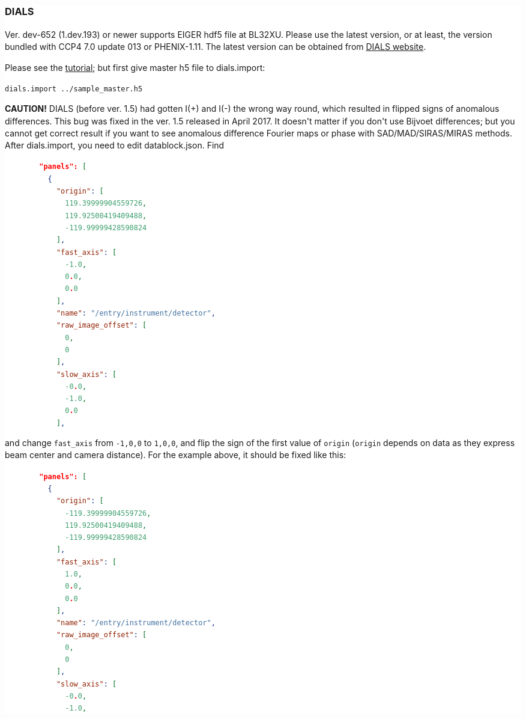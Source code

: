### DIALS
Ver. dev-652 (1.dev.193) or newer supports EIGER hdf5 file at BL32XU.
Please use the latest version, or at least, the version bundled with CCP4 7.0 update 013 or PHENIX-1.11.
The latest version can be obtained from [DIALS website](https://dials.github.io/installation.html).

Please see the [tutorial](https://dials.github.io/documentation/tutorials/index.html); but first give master h5 file to dials.import:
```
dials.import ../sample_master.h5
```

**CAUTION!** DIALS (before ver. 1.5) had gotten I(+) and I(-) the wrong way round, which resulted in flipped signs of anomalous differences. This bug was fixed in the ver. 1.5 released in April 2017. It doesn't matter if you don't use Bijvoet differences; but you cannot get correct result if you want to see anomalous difference Fourier maps or phase with SAD/MAD/SIRAS/MIRAS methods. After dials.import, you need to edit datablock.json. Find
```json
        "panels": [
          {
            "origin": [
              119.39999904559726,
              119.92500419409488,
              -119.99999428590824
            ],
            "fast_axis": [
              -1.0,
              0.0,
              0.0
            ],
            "name": "/entry/instrument/detector",
            "raw_image_offset": [
              0,
              0
            ],
            "slow_axis": [
              -0.0,
              -1.0,
              0.0
            ],
```
and change `fast_axis` from `-1,0,0` to `1,0,0`, and flip the sign of the first value of `origin` (`origin` depends on data as they express beam center and camera distance). For the example above, it should be fixed like this:
```json
        "panels": [
          {
            "origin": [
              -119.39999904559726,
              119.92500419409488,
              -119.99999428590824
            ],
            "fast_axis": [
              1.0,
              0.0,
              0.0
            ],
            "name": "/entry/instrument/detector",
            "raw_image_offset": [
              0,
              0
            ],
            "slow_axis": [
              -0.0,
              -1.0,
```